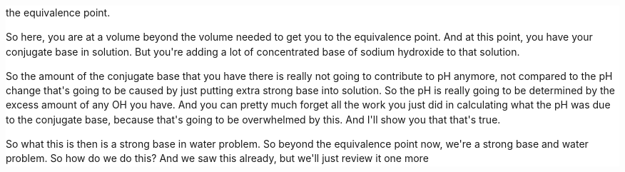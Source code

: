   <span m="454140">the</span> <span m="454250">equivalence</span> <span m="454920">point.</span></p><p><span
  m="456020">So</span> <span m="456340">here,</span> <span m="457190">you</span> <span
  m="457380">are</span> <span m="457780">at</span> <span m="457980">a</span> <span
  m="458020">volume</span> <span m="458590">beyond</span> <span m="459280">the</span>
  <span m="459340">volume</span> <span m="459870">needed</span> <span m="460190">to</span>
  <span m="460300">get</span> <span m="460580">you</span> <span m="460710">to</span>
  <span m="460900">the</span> <span m="461010">equivalence</span> <span m="461670">point.</span>
  <span m="462580">And</span> <span m="462800">at</span> <span m="462950">this</span>
  <span m="463200">point,</span> <span m="463970">you</span> <span m="464190">have</span>
  <span m="464630">your</span> <span m="464750">conjugate</span> <span m="465270">base
  in</span> <span m="465670">solution.</span> <span m="466770">But</span> <span m="467320">you're</span>
  <span m="467530">adding</span> <span m="467950">a</span> <span m="468030">lot</span>
  <span m="469250">of</span> <span m="469600">concentrated</span> <span m="470920">base</span>
  <span m="471420">of</span> <span m="471570">sodium</span> <span m="472040">hydroxide</span>
  <span m="472940">to</span> <span m="473150">that</span> <span m="473370">solution.</span></p><p><span
  m="474730">So</span> <span m="475490">the</span> <span m="475690">amount</span>
  <span m="476270">of</span> <span m="476330">the</span> <span m="476390">conjugate</span>
  <span m="477060">base</span> <span m="477440">that</span> <span m="477600">you</span>
  <span m="477730">have</span> <span m="478100">there</span> <span m="478720">is</span>
  <span m="478920">really</span> <span m="479380">not</span> <span m="479600">going</span>
  <span m="479720">to</span> <span m="479880">contribute</span> <span m="480430">to</span>
  <span m="480540">pH</span> <span m="481030">anymore,</span> <span m="481450">not</span>
  <span m="481980">compared</span> <span m="482640">to</span> <span m="482810">the</span>
  <span m="482910">pH</span> <span m="483570">change</span> <span m="484110">that's</span>
  <span m="484320">going</span> <span m="484450">to</span> <span m="484510">be</span>
  <span m="484600">caused</span> <span m="485070">by</span> <span m="485200">just</span>
  <span m="485440">putting</span> <span m="486240">extra</span> <span m="487060">strong</span>
  <span m="487510">base</span> <span m="487860">into</span> <span m="488080">solution.</span>
  <span m="489140">So</span> <span m="489880">the</span> <span m="489990">pH</span>
  <span m="490520">is</span> <span m="490670">really</span> <span m="490980">going</span>
  <span m="491130">to</span> <span m="491210">be</span> <span m="491350">determined</span>
  <span m="491970">by</span> <span m="492140">the</span> <span m="492410">excess</span>
  <span m="492930">amount</span> <span m="493420">of</span> <span m="493680">any</span>
  <span m="494000">OH</span> <span m="494420">you</span> <span m="494570">have.</span>
  <span m="495160">And</span> <span m="495320">you</span> <span m="495390">can</span>
  <span m="495570">pretty</span> <span m="495810">much</span> <span m="496140">forget</span>
  <span m="496900">all</span> <span m="497070">the</span> <span m="497150">work</span>
  <span m="497420">you</span> <span m="497510">just</span> <span m="497790">did</span>
  <span m="497980">in</span> <span m="498090">calculating</span> <span m="498860">what</span>
  <span m="499060">the</span> <span m="499130">pH</span> <span m="499590">was</span>
  <span m="500170">due</span> <span m="500360">to</span> <span m="500450">the</span>
  <span m="500540">conjugate</span> <span m="501050">base,</span> <span m="501540">because</span>
  <span m="501720">that's</span> <span m="501950">going</span> <span m="502070">to</span>
  <span m="502130">be</span> <span m="502280">overwhelmed</span> <span m="502930">by</span>
  <span m="503080">this.</span> <span m="503380">And</span> <span m="503480">I'll</span>
  <span m="503560">show</span> <span m="503810">you</span> <span m="503940">that</span>
  <span m="504130">that's</span> <span m="504390">true.</span></p><p><span m="505380">So</span>
  <span m="505530">what</span> <span m="505820">this</span> <span m="506050">is</span>
  <span m="506330">then</span> <span m="507150">is</span> <span m="507620">a</span>
  <span m="507840">strong</span> <span m="508580">base</span> <span m="509030">in</span>
  <span m="509220">water</span> <span m="509560">problem.</span> <span m="510330">So</span>
  <span m="510540">beyond</span> <span m="510910">the</span> <span m="510970">equivalence</span>
  <span m="511550">point</span> <span m="511890">now,</span> <span m="512450">we're</span>
  <span m="512630">a</span> <span m="512700">strong</span> <span m="513140">base</span>
  <span m="513429">and</span> <span m="513570">water</span> <span m="513840">problem.</span>
  <span m="514820">So</span> <span m="515039">how</span> <span m="515190">do</span>
  <span m="515280">we</span> <span m="515390">do</span> <span m="515590">this?</span>
  <span m="515860">And</span> <span m="516010">we</span> <span m="516150">saw</span>
  <span m="516460">this</span> <span m="516669">already,</span> <span m="517030">but</span>
  <span m="517210">we'll</span> <span m="517309">just</span> <span m="517570">review</span>
  <span m="517909">it</span> <span m="518020">one</span> <span m="518200">more</span>